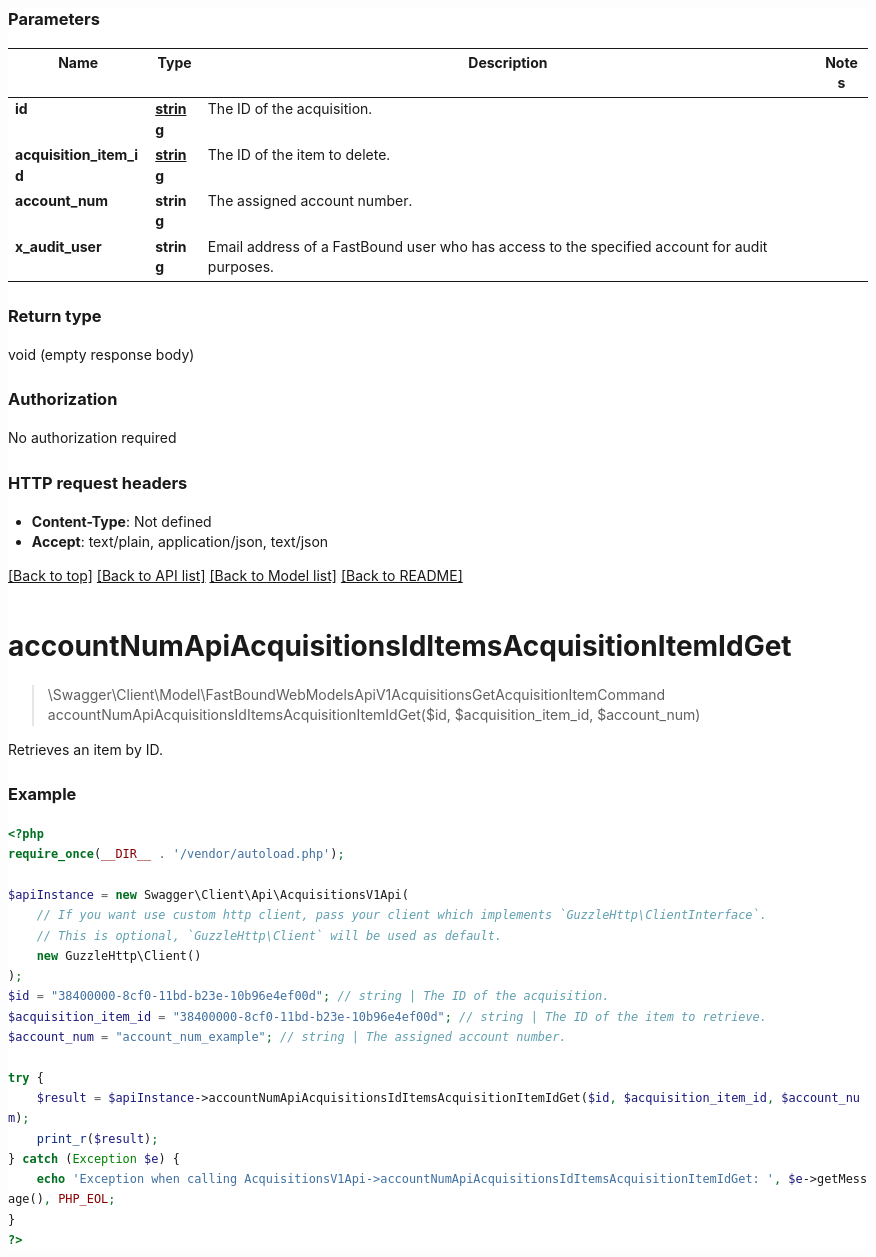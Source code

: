 ### Parameters

Name | Type | Description  | Notes
------------- | ------------- | ------------- | -------------
 **id** | [**string**](../Model/.md)| The ID of the acquisition. |
 **acquisition_item_id** | [**string**](../Model/.md)| The ID of the item to delete. |
 **account_num** | **string**| The assigned account number. |
 **x_audit_user** | **string**| Email address of a FastBound user who has access to the specified account for audit purposes. |

### Return type

void (empty response body)

### Authorization

No authorization required

### HTTP request headers

 - **Content-Type**: Not defined
 - **Accept**: text/plain, application/json, text/json

[[Back to top]](#) [[Back to API list]](../../README.md#documentation-for-api-endpoints) [[Back to Model list]](../../README.md#documentation-for-models) [[Back to README]](../../README.md)

# **accountNumApiAcquisitionsIdItemsAcquisitionItemIdGet**
> \Swagger\Client\Model\FastBoundWebModelsApiV1AcquisitionsGetAcquisitionItemCommand accountNumApiAcquisitionsIdItemsAcquisitionItemIdGet($id, $acquisition_item_id, $account_num)

Retrieves an item by ID.

### Example
```php
<?php
require_once(__DIR__ . '/vendor/autoload.php');

$apiInstance = new Swagger\Client\Api\AcquisitionsV1Api(
    // If you want use custom http client, pass your client which implements `GuzzleHttp\ClientInterface`.
    // This is optional, `GuzzleHttp\Client` will be used as default.
    new GuzzleHttp\Client()
);
$id = "38400000-8cf0-11bd-b23e-10b96e4ef00d"; // string | The ID of the acquisition.
$acquisition_item_id = "38400000-8cf0-11bd-b23e-10b96e4ef00d"; // string | The ID of the item to retrieve.
$account_num = "account_num_example"; // string | The assigned account number.

try {
    $result = $apiInstance->accountNumApiAcquisitionsIdItemsAcquisitionItemIdGet($id, $acquisition_item_id, $account_num);
    print_r($result);
} catch (Exception $e) {
    echo 'Exception when calling AcquisitionsV1Api->accountNumApiAcquisitionsIdItemsAcquisitionItemIdGet: ', $e->getMessage(), PHP_EOL;
}
?>
```
